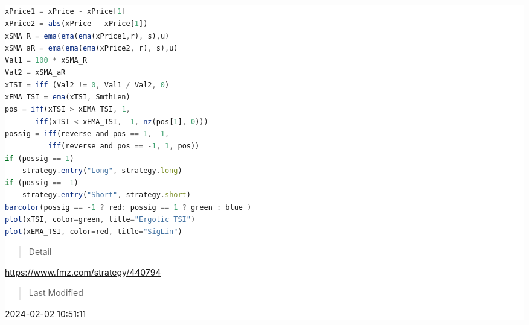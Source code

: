 ``` javascript
xPrice1 = xPrice - xPrice[1]
xPrice2 = abs(xPrice - xPrice[1])
xSMA_R = ema(ema(ema(xPrice1,r), s),u)
xSMA_aR = ema(ema(ema(xPrice2, r), s),u)
Val1 = 100 * xSMA_R
Val2 = xSMA_aR
xTSI = iff (Val2 != 0, Val1 / Val2, 0)
xEMA_TSI = ema(xTSI, SmthLen)
pos = iff(xTSI > xEMA_TSI, 1,
	   iff(xTSI < xEMA_TSI, -1, nz(pos[1], 0))) 
possig = iff(reverse and pos == 1, -1,
          iff(reverse and pos == -1, 1, pos))	   
if (possig == 1) 
    strategy.entry("Long", strategy.long)
if (possig == -1)
    strategy.entry("Short", strategy.short)	   	    
barcolor(possig == -1 ? red: possig == 1 ? green : blue )
plot(xTSI, color=green, title="Ergotic TSI")
plot(xEMA_TSI, color=red, title="SigLin")
```

> Detail

https://www.fmz.com/strategy/440794

> Last Modified

2024-02-02 10:51:11
